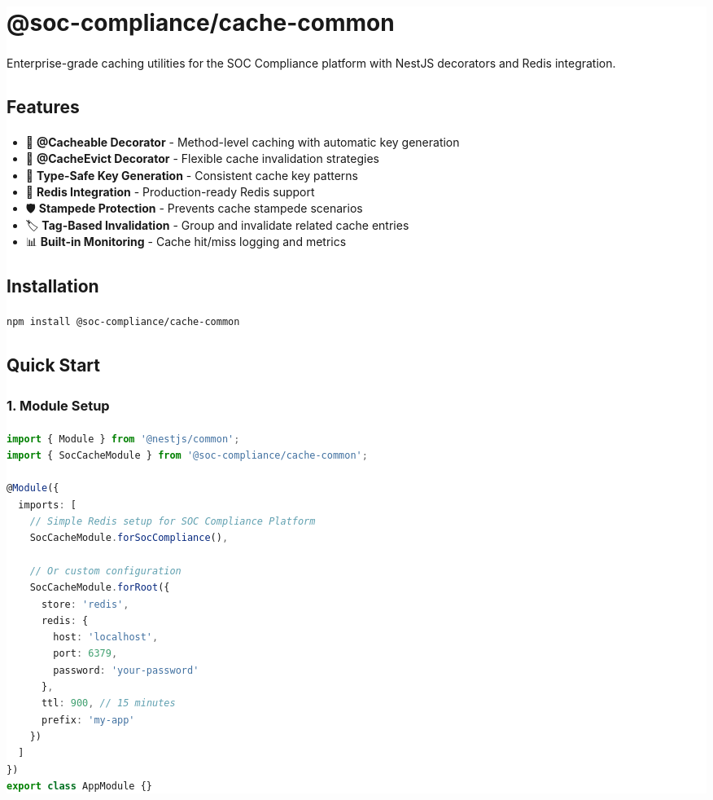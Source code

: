 # @soc-compliance/cache-common

Enterprise-grade caching utilities for the SOC Compliance platform with NestJS decorators and Redis integration.

## Features

- 🚀 **@Cacheable Decorator** - Method-level caching with automatic key generation
- 🧹 **@CacheEvict Decorator** - Flexible cache invalidation strategies
- 🔑 **Type-Safe Key Generation** - Consistent cache key patterns
- 🏪 **Redis Integration** - Production-ready Redis support
- 🛡️ **Stampede Protection** - Prevents cache stampede scenarios
- 🏷️ **Tag-Based Invalidation** - Group and invalidate related cache entries
- 📊 **Built-in Monitoring** - Cache hit/miss logging and metrics

## Installation

```bash
npm install @soc-compliance/cache-common
```

## Quick Start

### 1. Module Setup

```typescript
import { Module } from '@nestjs/common';
import { SocCacheModule } from '@soc-compliance/cache-common';

@Module({
  imports: [
    // Simple Redis setup for SOC Compliance Platform
    SocCacheModule.forSocCompliance(),
    
    // Or custom configuration
    SocCacheModule.forRoot({
      store: 'redis',
      redis: {
        host: 'localhost',
        port: 6379,
        password: 'your-password'
      },
      ttl: 900, // 15 minutes
      prefix: 'my-app'
    })
  ]
})
export class AppModule {}
```
